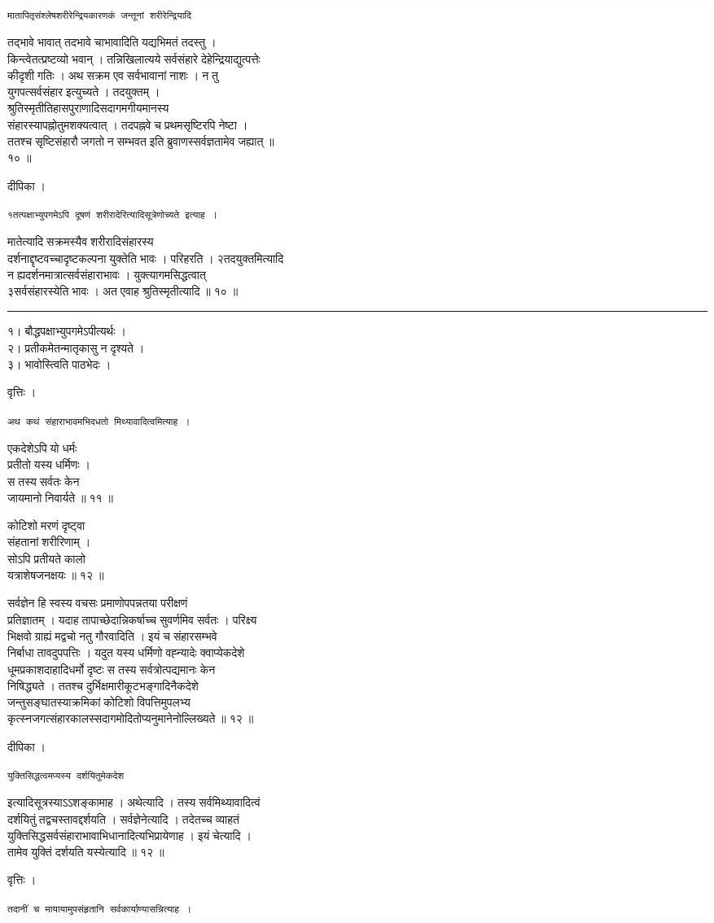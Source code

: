 	मातापितृसंश्लेषशरीरेन्द्रियकारणकं जन्तूनां शरीरेन्द्रियादि   
तद्भावे भावात् तदभावे चाभावादिति यद्यभिमतं तदस्तु ।   
किन्त्वेतत्प्रष्टव्यो भवान् । तन्निखिलात्यये सर्वसंहारे देहेन्द्रियाद्युत्पत्तेः   
कीदृशी गतिः । अथ सक्रम एव सर्वभावानां नाशः । न तु   
युगपत्सर्वसंहार इत्युच्यते । तदयुक्तम् ।   
श्रुतिस्मृतीतिहासपुराणादिसदागमगीयमानस्य   
संहारस्यापह्नोतुमशक्यत्वात् । तदपह्नवे च प्रथमसृष्टिरपि नेष्टा ।   
ततश्च सृष्टिसंहारौ जगतो न सम्भवत इति ब्रुवाणस्सर्वज्ञतामेव जह्यात् ॥   
१० ॥  
  
दीपिका ।  
  
	१तत्पक्षाभ्युपगमेऽपि दूषणं शरीरादेरित्यादिसूत्रेणोच्यते इत्याह ।   
मातेत्यादि सक्रमस्यैव शरीरादिसंहारस्य   
दर्शनाद्दृष्टवच्चादृष्टकल्पना युक्तेति भावः । परिहरति । २तदयुक्तमित्यादि   
न ह्यदर्शनमात्रात्सर्वसंहाराभावः । युक्त्यागमसिद्धत्वात्   
३सर्वसंहारस्येति भावः । अत एवाह श्रुतिस्मृतीत्यादि ॥ १० ॥  
______________________________  
१। बौद्धपक्षाभ्युपगमेऽपीत्यर्थः ।  
२। प्रतीकमेतन्मातृकासु न दृश्यते ।  
३। भावोस्त्विति पाठभेदः ।  
  
वृत्तिः ।  
  
	अथ कथं संहाराभावमभिदधतो मिथ्यावादित्वमित्याह ।  
  
एकदेशेऽपि यो धर्मः  
प्रतीतो यस्य धर्मिणः ।  
स तस्य सर्वतः केन  
जायमानो निवार्यते ॥ ११ ॥  
  
कोटिशो मरणं दृष्ट्वा  
संहतानां शरीरिणाम् ।  
सोऽपि प्रतीयते कालो  
यत्राशेषजनक्षयः ॥ १२ ॥  
  
सर्वज्ञेन हि स्वस्य वचसः प्रमाणोपपन्नतया परीक्षणं   
प्रतिज्ञातम् । यदाह तापाच्छेदान्निकर्षाच्च सुवर्णमिव सर्वतः । परिक्ष्य   
भिक्षवो ग्राह्यं मद्वचो नतु गौरवादिति । इयं च संहारसम्भवे   
निर्बाधा तावदुपपत्तिः । यदुत यस्य धर्मिणो वह्न्यादेः क्वाप्येकदेशे   
धूमप्रकाशदाहादिधर्मो दृष्टः स तस्य सर्वत्रोत्पद्यमानः केन   
निषिद्ध्यते । ततश्च दुर्भिक्षमारीकूटभङ्गादिनैकदेशे   
जन्तुसङ्घातस्याक्रमिकां कोटिशो विपत्तिमुपलभ्य   
कृत्स्नजगत्संहारकालस्सदागमोदितोप्यनुमानेनोल्लिख्यते ॥ १२ ॥  
  
दीपिका ।  
  
	युक्तिसिद्धत्वमप्यस्य दर्शयितुमेकदेश   
इत्यादिसूत्रस्याऽऽशङ्कामाह । अथेत्यादि । तस्य सर्वमिथ्यावादित्वं   
दर्शयितुं तद्वचस्तावद्दर्शयति । सर्वज्ञेनेत्यादि । तदेतच्च व्याहतं   
युक्तिसिद्धसर्वसंहाराभावाभिधानादित्यभिप्रायेणाह । इयं चेत्यादि ।   
तामेव युक्तिं दर्शयति यस्येत्यादि ॥ १२ ॥  
  
वृत्तिः ।  
  
	तदानीं च मायायामुपसंहृतानि सर्वकार्याण्यासन्नित्याह ।  
  